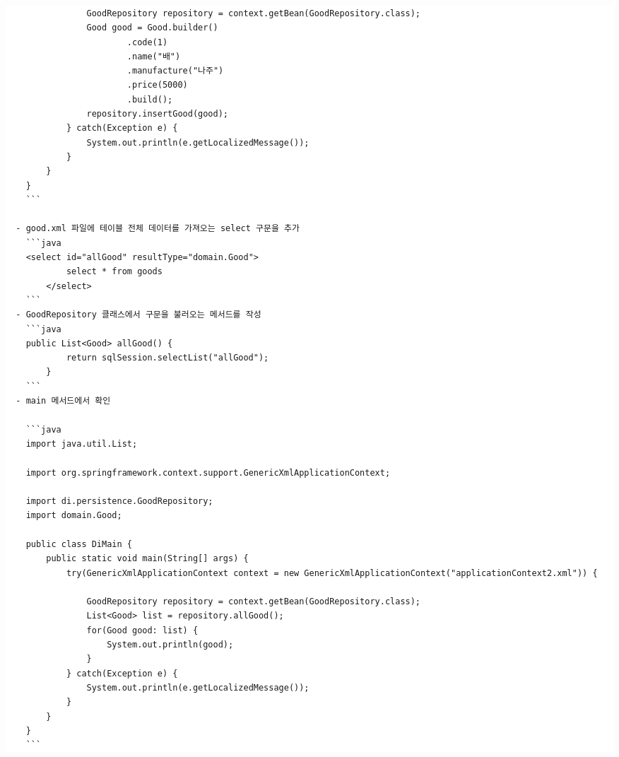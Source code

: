         			GoodRepository repository = context.getBean(GoodRepository.class);
        			Good good = Good.builder()
        					.code(1)
        					.name("배")
        					.manufacture("나주")
        					.price(5000)
        					.build();
        			repository.insertGood(good);
        		} catch(Exception e) {
        			System.out.println(e.getLocalizedMessage());
        		}
        	}
        }
        ```

      - good.xml 파일에 테이블 전체 데이터를 가져오는 select 구문을 추가
        ```java
        <select id="allGood" resultType="domain.Good">
        		select * from goods
        	</select>
        ```
      - GoodRepository 클래스에서 구문을 불러오는 메서드를 작성
        ```java
        public List<Good> allGood() {
        		return sqlSession.selectList("allGood");
        	}
        ```
      - main 메서드에서 확인

        ```java
        import java.util.List;

        import org.springframework.context.support.GenericXmlApplicationContext;

        import di.persistence.GoodRepository;
        import domain.Good;

        public class DiMain {
        	public static void main(String[] args) {
        		try(GenericXmlApplicationContext context = new GenericXmlApplicationContext("applicationContext2.xml")) {

        			GoodRepository repository = context.getBean(GoodRepository.class);
        			List<Good> list = repository.allGood();
        			for(Good good: list) {
        				System.out.println(good);
        			}
        		} catch(Exception e) {
        			System.out.println(e.getLocalizedMessage());
        		}
        	}
        }
        ```
